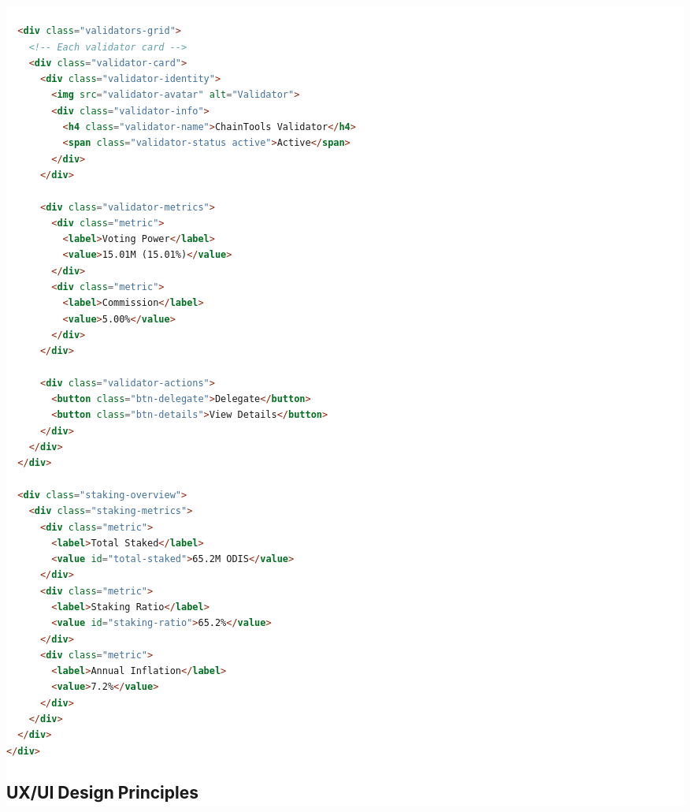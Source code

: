 ```html
  
  <div class="validators-grid">
    <!-- Each validator card -->
    <div class="validator-card">
      <div class="validator-identity">
        <img src="validator-avatar" alt="Validator">
        <div class="validator-info">
          <h4 class="validator-name">ChainTools Validator</h4>
          <span class="validator-status active">Active</span>
        </div>
      </div>
      
      <div class="validator-metrics">
        <div class="metric">
          <label>Voting Power</label>
          <value>15.01M (15.01%)</value>
        </div>
        <div class="metric">
          <label>Commission</label>
          <value>5.00%</value>
        </div>
      </div>
      
      <div class="validator-actions">
        <button class="btn-delegate">Delegate</button>
        <button class="btn-details">View Details</button>
      </div>
    </div>
  </div>
  
  <div class="staking-overview">
    <div class="staking-metrics">
      <div class="metric">
        <label>Total Staked</label>
        <value id="total-staked">65.2M ODIS</value>
      </div>
      <div class="metric">
        <label>Staking Ratio</label>
        <value id="staking-ratio">65.2%</value>
      </div>
      <div class="metric">
        <label>Annual Inflation</label>
        <value>7.2%</value>
      </div>
    </div>
  </div>
</div>
```

## UX/UI Design Principles
